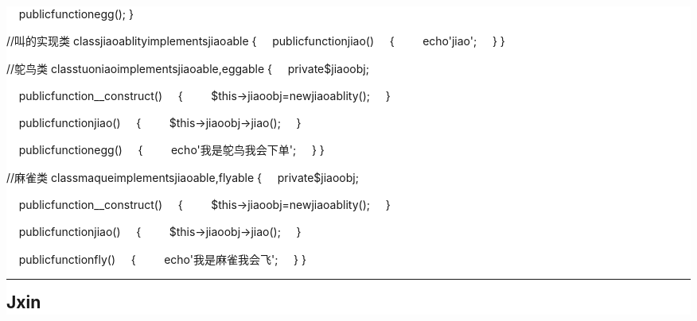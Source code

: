     publicfunctionegg();
}

//叫的实现类
classjiaoablityimplementsjiaoable
{
    publicfunctionjiao()
    {
        echo&#39;jiao&#39;;
    }
}

//鸵鸟类
classtuoniaoimplementsjiaoable,eggable
{
    private$jiaoobj;

    publicfunction__construct()
    {
        $this-&gt;jiaoobj=newjiaoablity();
    }

    publicfunctionjiao()
    {
        $this-&gt;jiaoobj-&gt;jiao();
    }

    publicfunctionegg()
    {
        echo&#39;我是鸵鸟我会下单&#39;;
    }
}

//麻雀类
classmaqueimplementsjiaoable,flyable
{
    private$jiaoobj;

    publicfunction__construct()
    {
        $this-&gt;jiaoobj=newjiaoablity();
    }

    publicfunctionjiao()
    {
        $this-&gt;jiaoobj-&gt;jiao();
    }

    publicfunctionfly()
    {
        echo&#39;我是麻雀我会飞&#39;;
    }
}


 ----- 
<a style='font-size:1.5em;font-weight:bold'>Jxin</a> 
